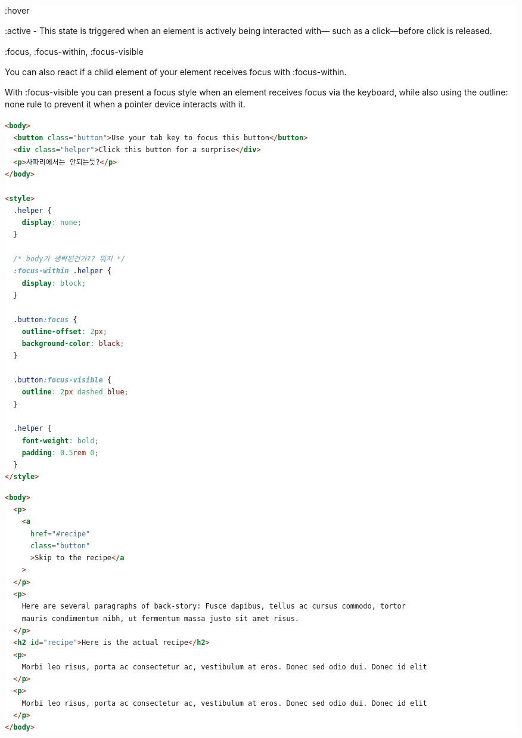 :hover

:active - This state is triggered when an element is actively being interacted with— such as a click—before click is released.

:focus, :focus-within, :focus-visible

You can also react if a child element of your element receives focus with :focus-within.

With :focus-visible you can present a focus style when an element receives focus via the keyboard, while also using the outline: none rule to prevent it when a pointer device interacts with it.

```html
<body>
  <button class="button">Use your tab key to focus this button</button>
  <div class="helper">Click this button for a surprise</div>
  <p>사파리에서는 안되는듯?</p>
</body>

<style>
  .helper {
    display: none;
  }

  /* body가 생략된건가?? 뭐지 */
  :focus-within .helper {
    display: block;
  }

  .button:focus {
    outline-offset: 2px;
    background-color: black;
  }

  .button:focus-visible {
    outline: 2px dashed blue;
  }

  .helper {
    font-weight: bold;
    padding: 0.5rem 0;
  }
</style>
```

```html
<body>
  <p>
    <a
      href="#recipe"
      class="button"
      >Skip to the recipe</a
    >
  </p>
  <p>
    Here are several paragraphs of back-story: Fusce dapibus, tellus ac cursus commodo, tortor
    mauris condimentum nibh, ut fermentum massa justo sit amet risus.
  </p>
  <h2 id="recipe">Here is the actual recipe</h2>
  <p>
    Morbi leo risus, porta ac consectetur ac, vestibulum at eros. Donec sed odio dui. Donec id elit
  </p>
  <p>
    Morbi leo risus, porta ac consectetur ac, vestibulum at eros. Donec sed odio dui. Donec id elit
  </p>
</body>

```